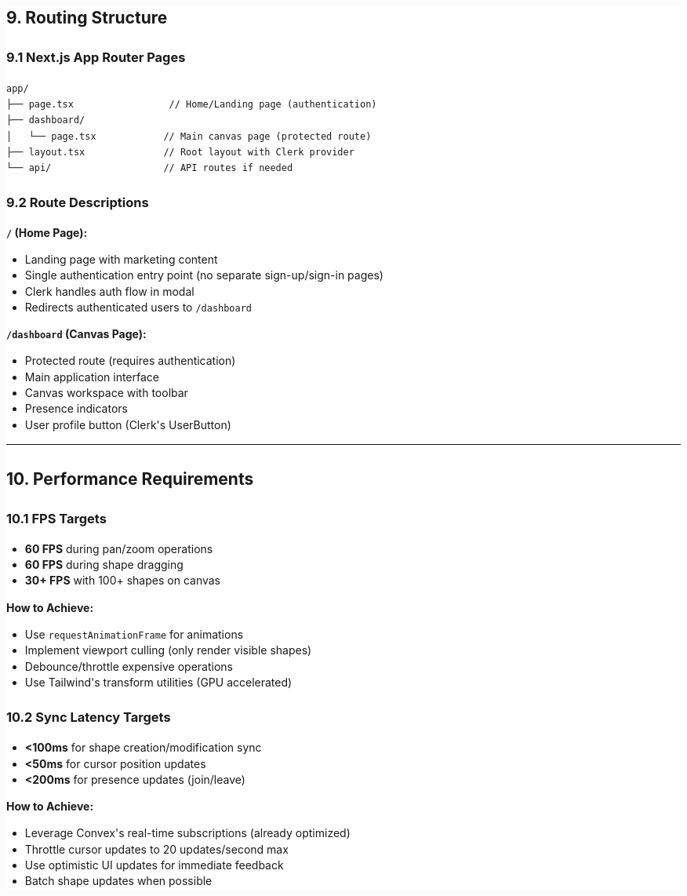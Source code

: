 
## 9. Routing Structure

### 9.1 Next.js App Router Pages

```
app/
├── page.tsx                 // Home/Landing page (authentication)
├── dashboard/
│   └── page.tsx            // Main canvas page (protected route)
├── layout.tsx              // Root layout with Clerk provider
└── api/                    // API routes if needed
```

### 9.2 Route Descriptions

**`/` (Home Page):**
- Landing page with marketing content
- Single authentication entry point (no separate sign-up/sign-in pages)
- Clerk handles auth flow in modal
- Redirects authenticated users to `/dashboard`

**`/dashboard` (Canvas Page):**
- Protected route (requires authentication)
- Main application interface
- Canvas workspace with toolbar
- Presence indicators
- User profile button (Clerk's UserButton)

---

## 10. Performance Requirements

### 10.1 FPS Targets
- **60 FPS** during pan/zoom operations
- **60 FPS** during shape dragging
- **30+ FPS** with 100+ shapes on canvas

**How to Achieve:**
- Use `requestAnimationFrame` for animations
- Implement viewport culling (only render visible shapes)
- Debounce/throttle expensive operations
- Use Tailwind's transform utilities (GPU accelerated)

### 10.2 Sync Latency Targets
- **<100ms** for shape creation/modification sync
- **<50ms** for cursor position updates
- **<200ms** for presence updates (join/leave)

**How to Achieve:**
- Leverage Convex's real-time subscriptions (already optimized)
- Throttle cursor updates to 20 updates/second max
- Use optimistic UI updates for immediate feedback
- Batch shape updates when possible

